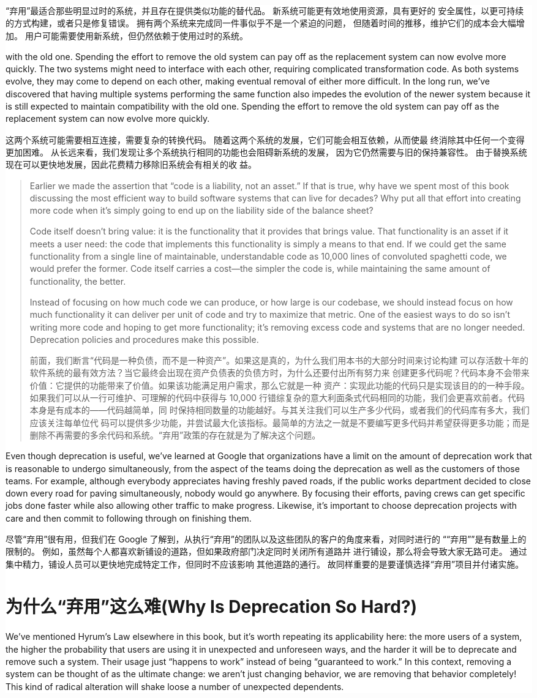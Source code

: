 “弃用”最适合那些明显过时的系统，并且存在提供类似功能的替代品。 新系统可能更有效地使用资源，具有更好的 安全属性，以更可持续的方式构建，或者只是修复错误。 拥有两个系统来完成同一件事似乎不是一个紧迫的问题， 但随着时间的推移，维护它们的成本会大幅增加。 用户可能需要使用新系统，但仍然依赖于使用过时的系统。

with the old one. Spending the effort to remove the old system can pay off as the replacement system can now evolve more quickly. The two systems might need to interface with each other, requiring complicated transformation code. As both systems evolve, they may come to depend on each other, making eventual removal of either more difficult. In the long run, we’ve discovered that having multiple systems performing the same function also impedes the evolution of the newer system because it is still expected to maintain compatibility with the old one. Spending the effort to remove the old system can pay off as the replacement system can now evolve more quickly.

这两个系统可能需要相互连接，需要复杂的转换代码。 随着这两个系统的发展，它们可能会相互依赖，从而使最 终消除其中任何一个变得更加困难。 从长远来看，我们发现让多个系统执行相同的功能也会阻碍新系统的发展， 因为它仍然需要与旧的保持兼容性。 由于替换系统现在可以更快地发展，因此花费精力移除旧系统会有相关的收 益。

> Earlier we made the assertion that “code is a liability, not an asset.” If that is true, why have we spent most of this book discussing the most efficient way to build software systems that can live for decades? Why put all that effort into creating more code when it’s simply going to end up on the liability side of the balance sheet?
> 
> Code itself doesn’t bring value: it is the functionality that it provides that brings value. That functionality is an asset if it meets a user need: the code that implements this functionality is simply a means to that end. If we could get the same functionality from a single line of maintainable, understandable code as 10,000 lines of convoluted spaghetti code, we would prefer the former. Code itself carries a cost—the simpler the code is, while maintaining the same amount of functionality, the better.
> 
> Instead of focusing on how much code we can produce, or how large is our codebase, we should instead focus on how much functionality it can deliver per unit of code and try to maximize that metric. One of the easiest ways to do so isn’t writing more code and hoping to get more functionality; it’s removing excess code and systems that are no longer needed. Deprecation policies and procedures make this possible.
> 
> 前面，我们断言“代码是一种负债，而不是一种资产”。如果这是真的，为什么我们用本书的大部分时间来讨论构建 可以存活数十年的软件系统的最有效方法？当它最终会出现在资产负债表的负债方时，为什么还要付出所有努力来 创建更多代码呢？代码本身不会带来价值：它提供的功能带来了价值。如果该功能满足用户需求，那么它就是一种 资产：实现此功能的代码只是实现该目的的一种手段。如果我们可以从一行可维护、可理解的代码中获得与 10,000 行错综复杂的意大利面条式代码相同的功能，我们会更喜欢前者。代码本身是有成本的——代码越简单，同 时保持相同数量的功能越好。与其关注我们可以生产多少代码，或者我们的代码库有多大，我们应该关注每单位代 码可以提供多少功能，并尝试最大化该指标。最简单的方法之一就是不要编写更多代码并希望获得更多功能；而是 删除不再需要的多余代码和系统。“弃用”政策的存在就是为了解决这个问题。

Even though deprecation is useful, we’ve learned at Google that organizations have a limit on the amount of deprecation work that is reasonable to undergo simultaneously, from the aspect of the teams doing the deprecation as well as the customers of those teams. For example, although everybody appreciates having freshly paved roads, if the public works department decided to close down every road for paving simultaneously, nobody would go anywhere. By focusing their efforts, paving crews can get specific jobs done faster while also allowing other traffic to make progress. Likewise, it’s important to choose deprecation projects with care and then commit to following through on finishing them.

尽管“弃用”很有用，但我们在 Google 了解到，从执行“弃用”的团队以及这些团队的客户的角度来看，对同时进行的 ““弃用””是有数量上的限制的。 例如，虽然每个人都喜欢新铺设的道路，但如果政府部门决定同时关闭所有道路并 进行铺设，那么将会导致大家无路可走。 通过集中精力，铺设人员可以更快地完成特定工作，但同时不应该影响 其他道路的通行。 故同样重要的是要谨慎选择“弃用”项目并付诸实施。


<a id="org7622f5d"></a>

# 为什么“弃用”这么难(Why Is Deprecation So Hard?)

We’ve mentioned Hyrum’s Law elsewhere in this book, but it’s worth repeating its applicability here: the more users of a system, the higher the probability that users are using it in unexpected and unforeseen ways, and the harder it will be to deprecate and remove such a system. Their usage just “happens to work” instead of being “guaranteed to work.” In this context, removing a system can be thought of as the ultimate change: we aren’t just changing behavior, we are removing that behavior completely! This kind of radical alteration will shake loose a number of unexpected dependents.
